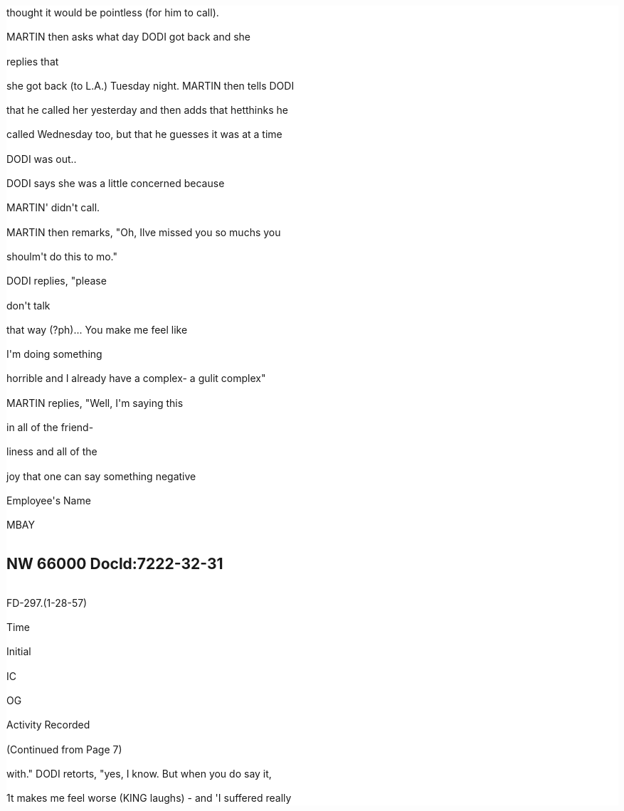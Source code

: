 thought it would be pointless (for him to call).

MARTIN then asks what day DODI got back and she

replies that

she got back (to L.A.) Tuesday night. MARTIN then tells DODI

that he called her yesterday and then adds that hetthinks he

called Wednesday too, but that he guesses it was at a time

DODI was out..

DODI says she was a little concerned because

MARTIN' didn't call.

MARTIN then remarks, "Oh, Ilve missed you so muchs you

shoulm't do this to mo."

DODI replies, "please

don't talk

that way (?ph)... You make me feel like

I'm doing something

horrible and I already have a complex- a gulit complex"

MARTIN replies, "Well, I'm saying this

in all of the friend-

liness and all of the

joy that one can say something negative

Employee's Name

MBAY

NW 66000 Docld:7222-32-31
---

##
FD-297.(1-28-57)

Time

Initial

IC

OG

Activity Recorded

(Continued from Page 7)

with." DODI retorts, "yes, I know. But when you do say it,

1t makes me feel worse (KING laughs) - and 'I suffered really
